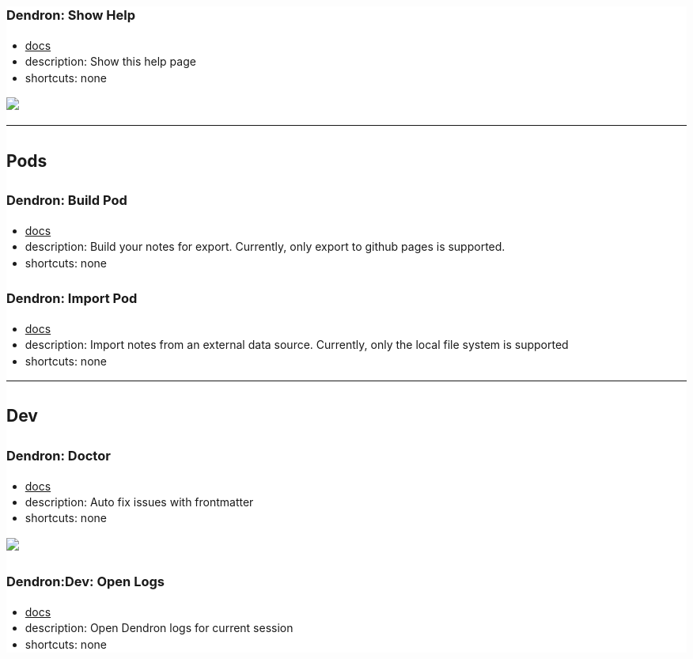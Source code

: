 ### Dendron: Show Help

- [docs](eea2b078-1acc-4071-a14e-18299fc28f47)
- description: Show this help page
- shortcuts: none

<a href="https://www.loom.com/share/b81ce02f30b84d79b92584f339184a00"> <img style="" src="https://cdn.loom.com/sessions/thumbnails/b81ce02f30b84d79b92584f339184a00-with-play.gif"> </a>

* * *

## Pods

### Dendron: Build Pod

- [docs](66727a39-d0a7-449b-a10d-f6c438185d7f)
- description: Build your notes for export. Currently, only export to github pages is supported.
- shortcuts: none

### Dendron: Import Pod

- [docs](66727a39-d0a7-449b-a10d-f6c438185d7f)
- description: Import notes from an external data source. Currently, only the local file system is supported
- shortcuts: none

* * *

## Dev

### Dendron: Doctor

- [docs](eea2b078-1acc-4071-a14e-18299fc28f47)
- description: Auto fix issues with frontmatter
- shortcuts: none

<a href="https://www.loom.com/share/bd045f708f8e474193de8e3de0dc820f"> <img style="" src="https://cdn.loom.com/sessions/thumbnails/bd045f708f8e474193de8e3de0dc820f-with-play.gif"> </a>

### Dendron:Dev: Open Logs

- [docs](eea2b078-1acc-4071-a14e-18299fc28f47)
- description: Open Dendron logs for current session
- shortcuts: none
